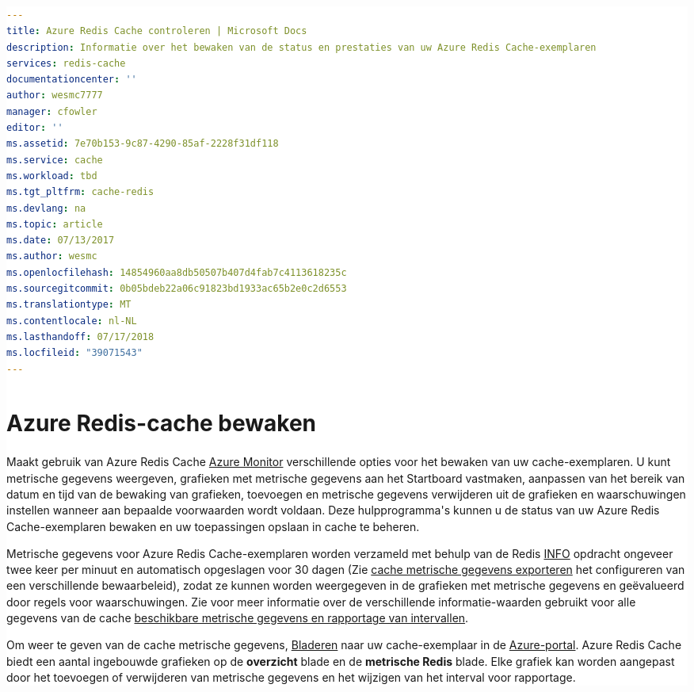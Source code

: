 ```yaml
---
title: Azure Redis Cache controleren | Microsoft Docs
description: Informatie over het bewaken van de status en prestaties van uw Azure Redis Cache-exemplaren
services: redis-cache
documentationcenter: ''
author: wesmc7777
manager: cfowler
editor: ''
ms.assetid: 7e70b153-9c87-4290-85af-2228f31df118
ms.service: cache
ms.workload: tbd
ms.tgt_pltfrm: cache-redis
ms.devlang: na
ms.topic: article
ms.date: 07/13/2017
ms.author: wesmc
ms.openlocfilehash: 14854960aa8db50507b407d4fab7c4113618235c
ms.sourcegitcommit: 0b05bdeb22a06c91823bd1933ac65b2e0c2d6553
ms.translationtype: MT
ms.contentlocale: nl-NL
ms.lasthandoff: 07/17/2018
ms.locfileid: "39071543"
---
```

# <a name="how-to-monitor-azure-redis-cache"></a>Azure Redis-cache bewaken
Maakt gebruik van Azure Redis Cache [Azure Monitor](https://docs.microsoft.com/azure/monitoring-and-diagnostics/) verschillende opties voor het bewaken van uw cache-exemplaren. U kunt metrische gegevens weergeven, grafieken met metrische gegevens aan het Startboard vastmaken, aanpassen van het bereik van datum en tijd van de bewaking van grafieken, toevoegen en metrische gegevens verwijderen uit de grafieken en waarschuwingen instellen wanneer aan bepaalde voorwaarden wordt voldaan. Deze hulpprogramma's kunnen u de status van uw Azure Redis Cache-exemplaren bewaken en uw toepassingen opslaan in cache te beheren.

Metrische gegevens voor Azure Redis Cache-exemplaren worden verzameld met behulp van de Redis [INFO](http://redis.io/commands/info) opdracht ongeveer twee keer per minuut en automatisch opgeslagen voor 30 dagen (Zie [cache metrische gegevens exporteren](#export-cache-metrics) het configureren van een verschillende bewaarbeleid), zodat ze kunnen worden weergegeven in de grafieken met metrische gegevens en geëvalueerd door regels voor waarschuwingen. Zie voor meer informatie over de verschillende informatie-waarden gebruikt voor alle gegevens van de cache [beschikbare metrische gegevens en rapportage van intervallen](#available-metrics-and-reporting-intervals).

<a name="view-cache-metrics"></a>

Om weer te geven van de cache metrische gegevens, [Bladeren](cache-configure.md#configure-redis-cache-settings) naar uw cache-exemplaar in de [Azure-portal](https://portal.azure.com).  Azure Redis Cache biedt een aantal ingebouwde grafieken op de **overzicht** blade en de **metrische Redis** blade. Elke grafiek kan worden aangepast door het toevoegen of verwijderen van metrische gegevens en het wijzigen van het interval voor rapportage.
